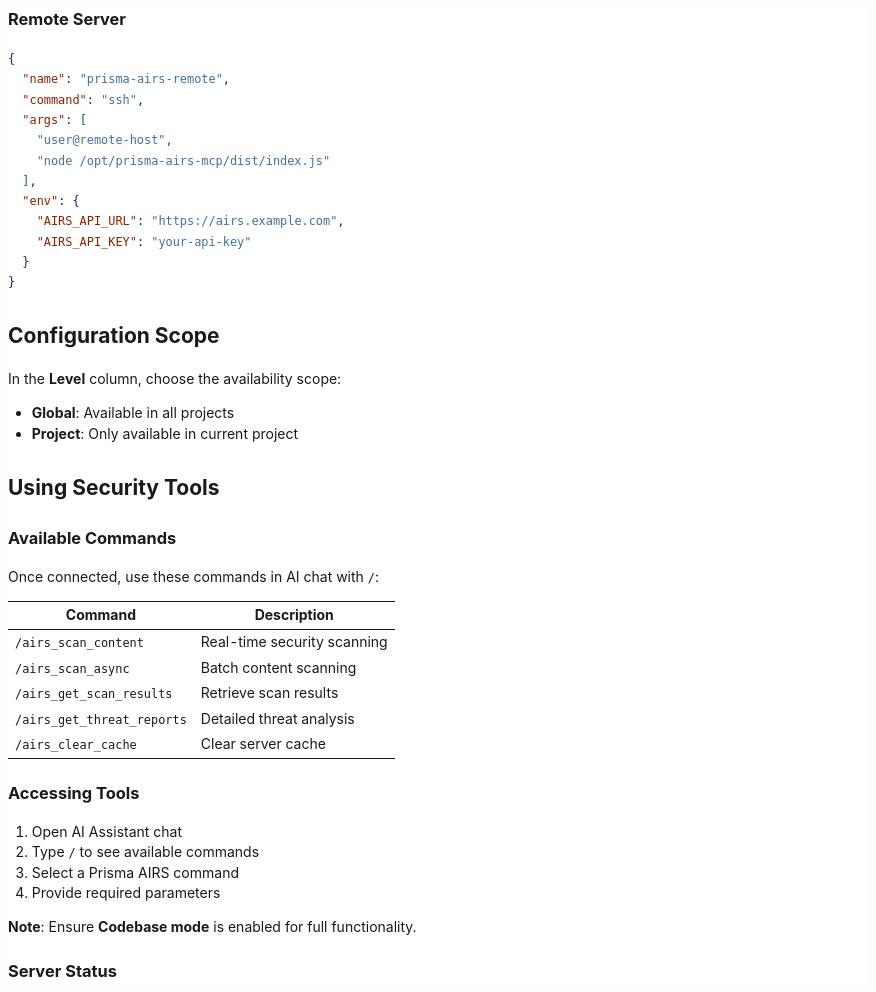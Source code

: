 ### Remote Server

```json
{
  "name": "prisma-airs-remote",
  "command": "ssh",
  "args": [
    "user@remote-host",
    "node /opt/prisma-airs-mcp/dist/index.js"
  ],
  "env": {
    "AIRS_API_URL": "https://airs.example.com",
    "AIRS_API_KEY": "your-api-key"
  }
}
```

## Configuration Scope

In the **Level** column, choose the availability scope:

- **Global**: Available in all projects
- **Project**: Only available in current project

## Using Security Tools

### Available Commands

Once connected, use these commands in AI chat with `/`:

| Command                    | Description                      |
| -------------------------- | -------------------------------- |
| `/airs_scan_content`       | Real-time security scanning      |
| `/airs_scan_async`         | Batch content scanning           |
| `/airs_get_scan_results`   | Retrieve scan results            |
| `/airs_get_threat_reports` | Detailed threat analysis         |
| `/airs_clear_cache`        | Clear server cache               |

### Accessing Tools

1. Open AI Assistant chat
2. Type `/` to see available commands
3. Select a Prisma AIRS command
4. Provide required parameters

**Note**: Ensure **Codebase mode** is enabled for full functionality.

### Server Status
